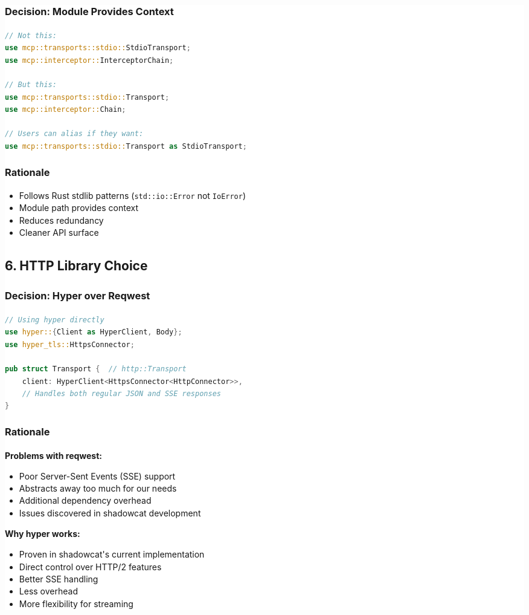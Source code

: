 ### Decision: Module Provides Context

```rust
// Not this:
use mcp::transports::stdio::StdioTransport;
use mcp::interceptor::InterceptorChain;

// But this:
use mcp::transports::stdio::Transport;
use mcp::interceptor::Chain;

// Users can alias if they want:
use mcp::transports::stdio::Transport as StdioTransport;
```

### Rationale

- Follows Rust stdlib patterns (`std::io::Error` not `IoError`)
- Module path provides context
- Reduces redundancy
- Cleaner API surface

## 6. HTTP Library Choice

### Decision: Hyper over Reqwest

```rust
// Using hyper directly
use hyper::{Client as HyperClient, Body};
use hyper_tls::HttpsConnector;

pub struct Transport {  // http::Transport
    client: HyperClient<HttpsConnector<HttpConnector>>,
    // Handles both regular JSON and SSE responses
}
```

### Rationale

**Problems with reqwest:**
- Poor Server-Sent Events (SSE) support
- Abstracts away too much for our needs
- Additional dependency overhead
- Issues discovered in shadowcat development

**Why hyper works:**
- Proven in shadowcat's current implementation
- Direct control over HTTP/2 features
- Better SSE handling
- Less overhead
- More flexibility for streaming
